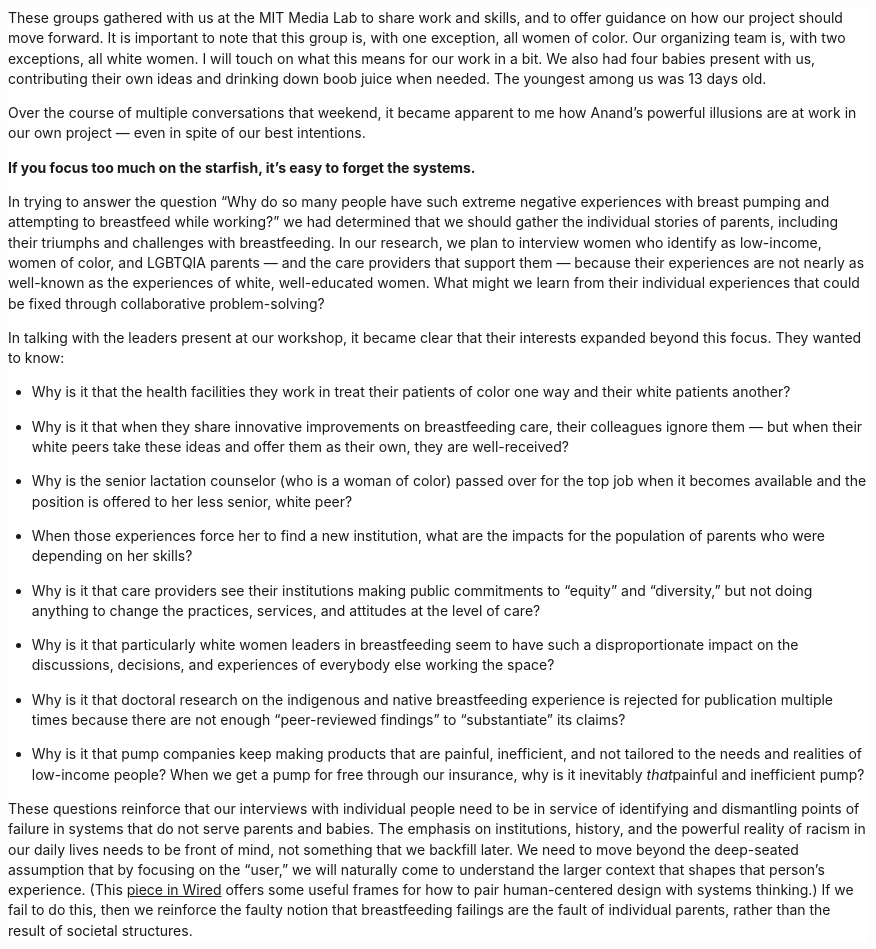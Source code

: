 These groups gathered with us at the MIT Media Lab to share work and skills, and to offer guidance on how our project should move forward. It is important to note that this group is, with one exception, all women of color. Our organizing team is, with two exceptions, all white women. I will touch on what this means for our work in a bit. We also had four babies present with us, contributing their own ideas and drinking down boob juice when needed. The youngest among us was 13 days old.

Over the course of multiple conversations that weekend, it became apparent to me how Anand’s powerful illusions are at work in our own project — even in spite of our best intentions.

**If you focus too much on the starfish, it’s easy to forget the systems.**

In trying to answer the question “Why do so many people have such extreme negative experiences with breast pumping and attempting to breastfeed while working?” we had determined that we should gather the individual stories of parents, including their triumphs and challenges with breastfeeding. In our research, we plan to interview women who identify as low-income, women of color, and LGBTQIA parents — and the care providers that support them — because their experiences are not nearly as well-known as the experiences of white, well-educated women. What might we learn from their individual experiences that could be fixed through collaborative problem-solving?

In talking with the leaders present at our workshop, it became clear that their interests expanded beyond this focus. They wanted to know:

-   Why is it that the health facilities they work in treat their patients of color one way and their white patients another?

-   Why is it that when they share innovative improvements on breastfeeding care, their colleagues ignore them — but when their white peers take these ideas and offer them as their own, they are well-received?

-   Why is the senior lactation counselor (who is a woman of color) passed over for the top job when it becomes available and the position is offered to her less senior, white peer?

-   When those experiences force her to find a new institution, what are the impacts for the population of parents who were depending on her skills?

-   Why is it that care providers see their institutions making public commitments to “equity” and “diversity,” but not doing anything to change the practices, services, and attitudes at the level of care?

-   Why is it that particularly white women leaders in breastfeeding seem to have such a disproportionate impact on the discussions, decisions, and experiences of everybody else working the space?

-   Why is it that doctoral research on the indigenous and native breastfeeding experience is rejected for publication multiple times because there are not enough “peer-reviewed findings” to “substantiate” its claims?

-   Why is it that pump companies keep making products that are painful, inefficient, and not tailored to the needs and realities of low-income people? When we get a pump for free through our insurance, why is it inevitably *that*painful and inefficient pump?

These questions reinforce that our interviews with individual people need to be in service of identifying and dismantling points of failure in systems that do not serve parents and babies. The emphasis on institutions, history, and the powerful reality of racism in our daily lives needs to be front of mind, not something that we backfill later. We need to move beyond the deep-seated assumption that by focusing on the “user,” we will naturally come to understand the larger context that shapes that person’s experience. (This [piece in Wired](https://www.fastcodesign.com/90149212/beyond-the-cult-of-human-centered-design?utm_content=buffer91e2f&utm_medium=social&utm_source=facebook.com&utm_campaign=buffer) offers some useful frames for how to pair human-centered design with systems thinking.) If we fail to do this, then we reinforce the faulty notion that breastfeeding failings are the fault of individual parents, rather than the result of societal structures.
